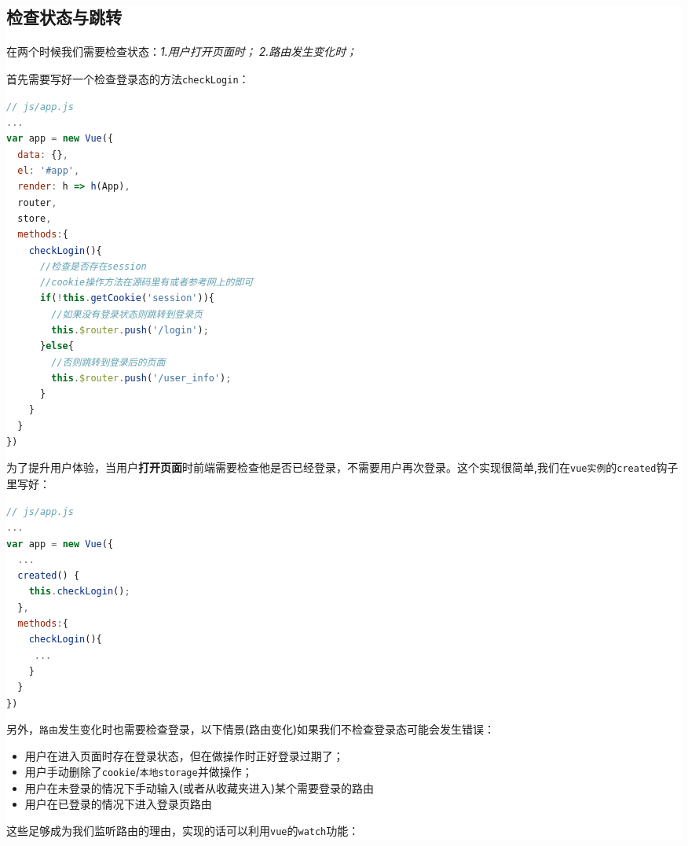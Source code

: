 ## 检查状态与跳转
在两个时候我们需要检查状态：*1.用户打开页面时；* *2.路由发生变化时；*

首先需要写好一个检查登录态的方法`checkLogin`：
```javascript
// js/app.js
...
var app = new Vue({
  data: {},
  el: '#app',
  render: h => h(App),
  router,
  store,
  methods:{
    checkLogin(){
      //检查是否存在session
      //cookie操作方法在源码里有或者参考网上的即可
      if(!this.getCookie('session')){
        //如果没有登录状态则跳转到登录页
        this.$router.push('/login');
      }else{
        //否则跳转到登录后的页面
        this.$router.push('/user_info');
      }
    }
  }
})
```
  
为了提升用户体验，当用户**打开页面**时前端需要检查他是否已经登录，不需要用户再次登录。这个实现很简单,我们在`vue实例`的`created`钩子里写好：
```javascript
// js/app.js
...
var app = new Vue({
  ...
  created() {
    this.checkLogin();
  },
  methods:{
    checkLogin(){
     ...
    }
  }
})
```
另外，`路由`发生变化时也需要检查登录，以下情景(路由变化)如果我们不检查登录态可能会发生错误：
+   用户在进入页面时存在登录状态，但在做操作时正好登录过期了；
+   用户手动删除了`cookie`/`本地storage`并做操作；
+   用户在未登录的情况下手动输入(或者从收藏夹进入)某个需要登录的路由
+  用户在已登录的情况下进入登录页路由

这些足够成为我们监听路由的理由，实现的话可以利用`vue`的`watch`功能：

